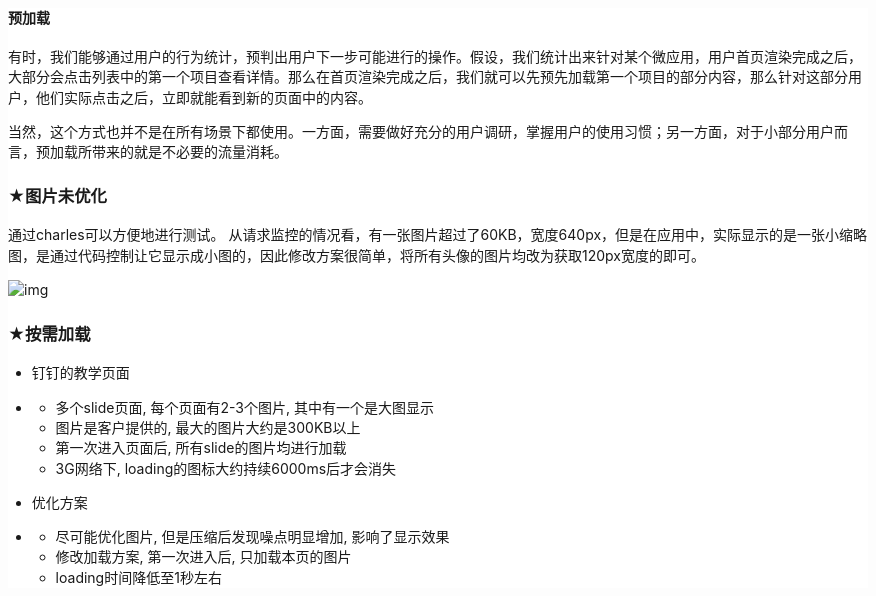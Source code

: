 #### 预加载

有时，我们能够通过用户的行为统计，预判出用户下一步可能进行的操作。假设，我们统计出来针对某个微应用，用户首页渲染完成之后，大部分会点击列表中的第一个项目查看详情。那么在首页渲染完成之后，我们就可以先预先加载第一个项目的部分内容，那么针对这部分用户，他们实际点击之后，立即就能看到新的页面中的内容。

当然，这个方式也并不是在所有场景下都使用。一方面，需要做好充分的用户调研，掌握用户的使用习惯；另一方面，对于小部分用户而言，预加载所带来的就是不必要的流量消耗。

### ★图片未优化

通过charles可以方便地进行测试。 从请求监控的情况看，有一张图片超过了60KB，宽度640px，但是在应用中，实际显示的是一张小缩略图，是通过代码控制让它显示成小图的，因此修改方案很简单，将所有头像的图片均改为获取120px宽度的即可。

![img](https://p1-jj.byteimg.com/tos-cn-i-t2oaga2asx/gold-assets/ea5fb01b5867f486fcbd~tplv-t2oaga2asx-zoom-in-crop-mark:4536:0:0:0.awebp)

### ★按需加载

- 钉钉的教学页面

- - 多个slide页面, 每个页面有2-3个图片, 其中有一个是大图显示
  - 图片是客户提供的, 最大的图片大约是300KB以上
  - 第一次进入页面后, 所有slide的图片均进行加载
  - 3G网络下, loading的图标大约持续6000ms后才会消失

- 优化方案

- - 尽可能优化图片, 但是压缩后发现噪点明显增加, 影响了显示效果
  - 修改加载方案, 第一次进入后, 只加载本页的图片
  - loading时间降低至1秒左右


